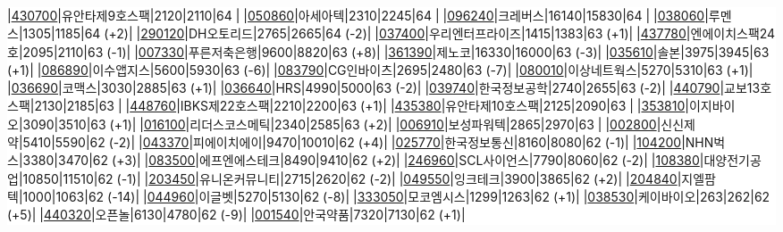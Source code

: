 |[430700](https://finance.daum.net/quotes/A430700)|유안타제9호스팩|2120|2110|64 |
|[050860](https://finance.daum.net/quotes/A050860)|아세아텍|2310|2245|64 |
|[096240](https://finance.daum.net/quotes/A096240)|크레버스|16140|15830|64 |
|[038060](https://finance.daum.net/quotes/A038060)|루멘스|1305|1185|64 (+2)|
|[290120](https://finance.daum.net/quotes/A290120)|DH오토리드|2765|2665|64 (-2)|
|[037400](https://finance.daum.net/quotes/A037400)|우리엔터프라이즈|1415|1383|63 (+1)|
|[437780](https://finance.daum.net/quotes/A437780)|엔에이치스팩24호|2095|2110|63 (-1)|
|[007330](https://finance.daum.net/quotes/A007330)|푸른저축은행|9600|8820|63 (+8)|
|[361390](https://finance.daum.net/quotes/A361390)|제노코|16330|16000|63 (-3)|
|[035610](https://finance.daum.net/quotes/A035610)|솔본|3975|3945|63 (+1)|
|[086890](https://finance.daum.net/quotes/A086890)|이수앱지스|5600|5930|63 (-6)|
|[083790](https://finance.daum.net/quotes/A083790)|CG인바이츠|2695|2480|63 (-7)|
|[080010](https://finance.daum.net/quotes/A080010)|이상네트웍스|5270|5310|63 (+1)|
|[036690](https://finance.daum.net/quotes/A036690)|코맥스|3030|2885|63 (+1)|
|[036640](https://finance.daum.net/quotes/A036640)|HRS|4990|5000|63 (-2)|
|[039740](https://finance.daum.net/quotes/A039740)|한국정보공학|2740|2655|63 (-2)|
|[440790](https://finance.daum.net/quotes/A440790)|교보13호스팩|2130|2185|63 |
|[448760](https://finance.daum.net/quotes/A448760)|IBKS제22호스팩|2210|2200|63 (+1)|
|[435380](https://finance.daum.net/quotes/A435380)|유안타제10호스팩|2125|2090|63 |
|[353810](https://finance.daum.net/quotes/A353810)|이지바이오|3090|3510|63 (+1)|
|[016100](https://finance.daum.net/quotes/A016100)|리더스코스메틱|2340|2585|63 (+2)|
|[006910](https://finance.daum.net/quotes/A006910)|보성파워텍|2865|2970|63 |
|[002800](https://finance.daum.net/quotes/A002800)|신신제약|5410|5590|62 (-2)|
|[043370](https://finance.daum.net/quotes/A043370)|피에이치에이|9470|10010|62 (+4)|
|[025770](https://finance.daum.net/quotes/A025770)|한국정보통신|8160|8080|62 (-1)|
|[104200](https://finance.daum.net/quotes/A104200)|NHN벅스|3380|3470|62 (+3)|
|[083500](https://finance.daum.net/quotes/A083500)|에프엔에스테크|8490|9410|62 (+2)|
|[246960](https://finance.daum.net/quotes/A246960)|SCL사이언스|7790|8060|62 (-2)|
|[108380](https://finance.daum.net/quotes/A108380)|대양전기공업|10850|11510|62 (-1)|
|[203450](https://finance.daum.net/quotes/A203450)|유니온커뮤니티|2715|2620|62 (-2)|
|[049550](https://finance.daum.net/quotes/A049550)|잉크테크|3900|3865|62 (+2)|
|[204840](https://finance.daum.net/quotes/A204840)|지엘팜텍|1000|1063|62 (-14)|
|[044960](https://finance.daum.net/quotes/A044960)|이글벳|5270|5130|62 (-8)|
|[333050](https://finance.daum.net/quotes/A333050)|모코엠시스|1299|1263|62 (+1)|
|[038530](https://finance.daum.net/quotes/A038530)|케이바이오|263|262|62 (+5)|
|[440320](https://finance.daum.net/quotes/A440320)|오픈놀|6130|4780|62 (-9)|
|[001540](https://finance.daum.net/quotes/A001540)|안국약품|7320|7130|62 (+1)|